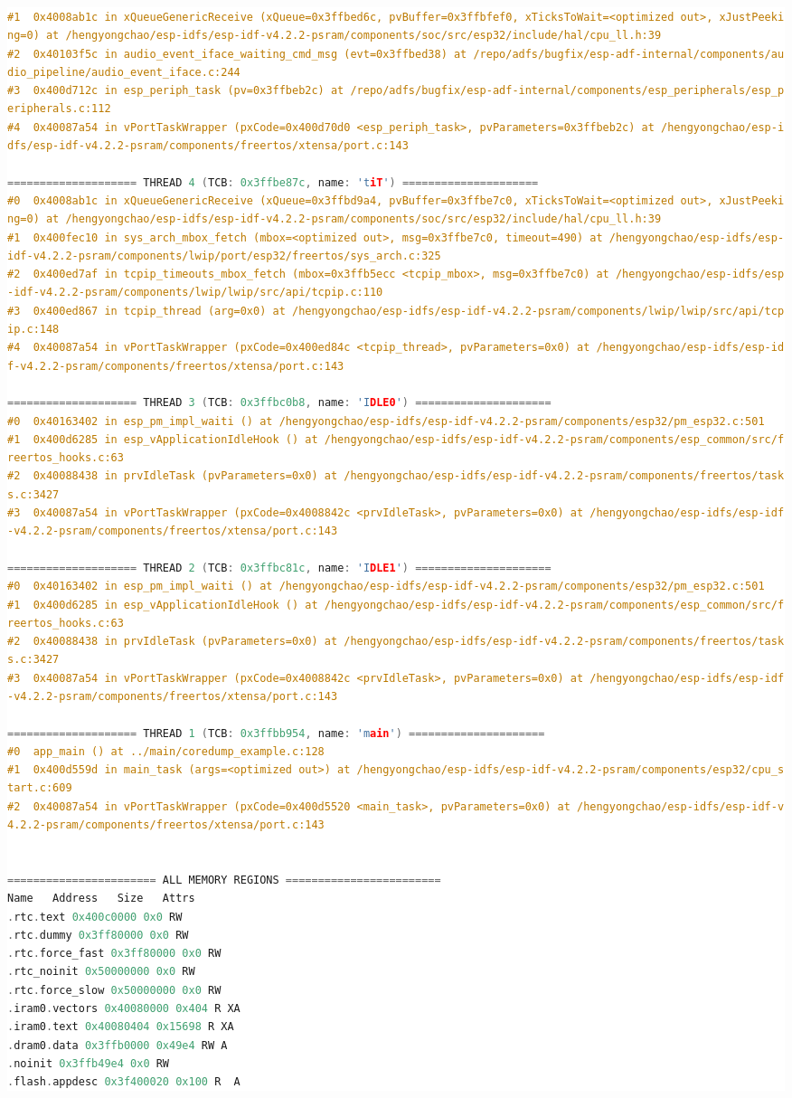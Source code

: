 ```c
#1  0x4008ab1c in xQueueGenericReceive (xQueue=0x3ffbed6c, pvBuffer=0x3ffbfef0, xTicksToWait=<optimized out>, xJustPeeking=0) at /hengyongchao/esp-idfs/esp-idf-v4.2.2-psram/components/soc/src/esp32/include/hal/cpu_ll.h:39
#2  0x40103f5c in audio_event_iface_waiting_cmd_msg (evt=0x3ffbed38) at /repo/adfs/bugfix/esp-adf-internal/components/audio_pipeline/audio_event_iface.c:244
#3  0x400d712c in esp_periph_task (pv=0x3ffbeb2c) at /repo/adfs/bugfix/esp-adf-internal/components/esp_peripherals/esp_peripherals.c:112
#4  0x40087a54 in vPortTaskWrapper (pxCode=0x400d70d0 <esp_periph_task>, pvParameters=0x3ffbeb2c) at /hengyongchao/esp-idfs/esp-idf-v4.2.2-psram/components/freertos/xtensa/port.c:143

==================== THREAD 4 (TCB: 0x3ffbe87c, name: 'tiT') =====================
#0  0x4008ab1c in xQueueGenericReceive (xQueue=0x3ffbd9a4, pvBuffer=0x3ffbe7c0, xTicksToWait=<optimized out>, xJustPeeking=0) at /hengyongchao/esp-idfs/esp-idf-v4.2.2-psram/components/soc/src/esp32/include/hal/cpu_ll.h:39
#1  0x400fec10 in sys_arch_mbox_fetch (mbox=<optimized out>, msg=0x3ffbe7c0, timeout=490) at /hengyongchao/esp-idfs/esp-idf-v4.2.2-psram/components/lwip/port/esp32/freertos/sys_arch.c:325
#2  0x400ed7af in tcpip_timeouts_mbox_fetch (mbox=0x3ffb5ecc <tcpip_mbox>, msg=0x3ffbe7c0) at /hengyongchao/esp-idfs/esp-idf-v4.2.2-psram/components/lwip/lwip/src/api/tcpip.c:110
#3  0x400ed867 in tcpip_thread (arg=0x0) at /hengyongchao/esp-idfs/esp-idf-v4.2.2-psram/components/lwip/lwip/src/api/tcpip.c:148
#4  0x40087a54 in vPortTaskWrapper (pxCode=0x400ed84c <tcpip_thread>, pvParameters=0x0) at /hengyongchao/esp-idfs/esp-idf-v4.2.2-psram/components/freertos/xtensa/port.c:143

==================== THREAD 3 (TCB: 0x3ffbc0b8, name: 'IDLE0') =====================
#0  0x40163402 in esp_pm_impl_waiti () at /hengyongchao/esp-idfs/esp-idf-v4.2.2-psram/components/esp32/pm_esp32.c:501
#1  0x400d6285 in esp_vApplicationIdleHook () at /hengyongchao/esp-idfs/esp-idf-v4.2.2-psram/components/esp_common/src/freertos_hooks.c:63
#2  0x40088438 in prvIdleTask (pvParameters=0x0) at /hengyongchao/esp-idfs/esp-idf-v4.2.2-psram/components/freertos/tasks.c:3427
#3  0x40087a54 in vPortTaskWrapper (pxCode=0x4008842c <prvIdleTask>, pvParameters=0x0) at /hengyongchao/esp-idfs/esp-idf-v4.2.2-psram/components/freertos/xtensa/port.c:143

==================== THREAD 2 (TCB: 0x3ffbc81c, name: 'IDLE1') =====================
#0  0x40163402 in esp_pm_impl_waiti () at /hengyongchao/esp-idfs/esp-idf-v4.2.2-psram/components/esp32/pm_esp32.c:501
#1  0x400d6285 in esp_vApplicationIdleHook () at /hengyongchao/esp-idfs/esp-idf-v4.2.2-psram/components/esp_common/src/freertos_hooks.c:63
#2  0x40088438 in prvIdleTask (pvParameters=0x0) at /hengyongchao/esp-idfs/esp-idf-v4.2.2-psram/components/freertos/tasks.c:3427
#3  0x40087a54 in vPortTaskWrapper (pxCode=0x4008842c <prvIdleTask>, pvParameters=0x0) at /hengyongchao/esp-idfs/esp-idf-v4.2.2-psram/components/freertos/xtensa/port.c:143

==================== THREAD 1 (TCB: 0x3ffbb954, name: 'main') =====================
#0  app_main () at ../main/coredump_example.c:128
#1  0x400d559d in main_task (args=<optimized out>) at /hengyongchao/esp-idfs/esp-idf-v4.2.2-psram/components/esp32/cpu_start.c:609
#2  0x40087a54 in vPortTaskWrapper (pxCode=0x400d5520 <main_task>, pvParameters=0x0) at /hengyongchao/esp-idfs/esp-idf-v4.2.2-psram/components/freertos/xtensa/port.c:143


======================= ALL MEMORY REGIONS ========================
Name   Address   Size   Attrs
.rtc.text 0x400c0000 0x0 RW
.rtc.dummy 0x3ff80000 0x0 RW
.rtc.force_fast 0x3ff80000 0x0 RW
.rtc_noinit 0x50000000 0x0 RW
.rtc.force_slow 0x50000000 0x0 RW
.iram0.vectors 0x40080000 0x404 R XA
.iram0.text 0x40080404 0x15698 R XA
.dram0.data 0x3ffb0000 0x49e4 RW A
.noinit 0x3ffb49e4 0x0 RW
.flash.appdesc 0x3f400020 0x100 R  A
```